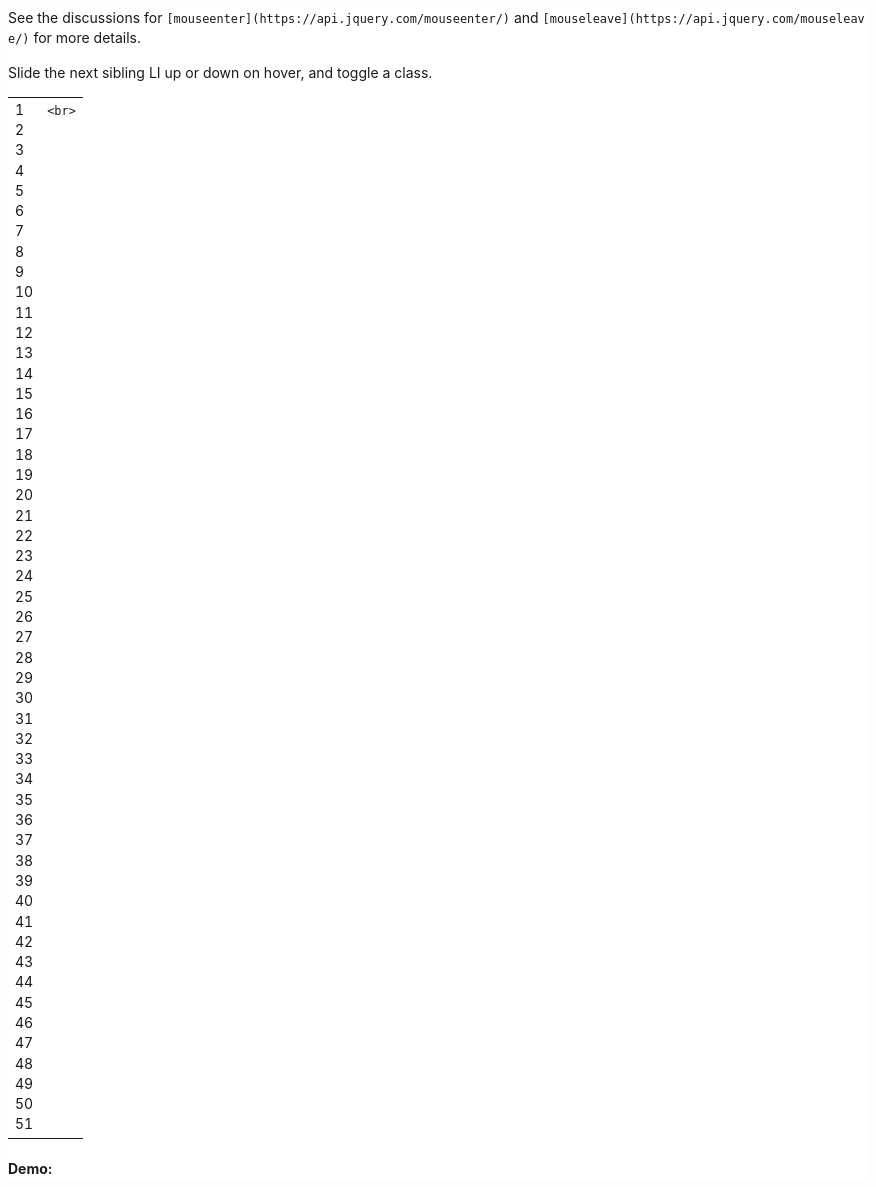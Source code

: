 See the discussions for `[mouseenter](https://api.jquery.com/mouseenter/)` and `[mouseleave](https://api.jquery.com/mouseleave/)` for more details.

Slide the next sibling LI up or down on hover, and toggle a class.

|     |     |
| --- | --- |
| 1<br>2<br>3<br>4<br>5<br>6<br>7<br>8<br>9<br>10<br>11<br>12<br>13<br>14<br>15<br>16<br>17<br>18<br>19<br>20<br>21<br>22<br>23<br>24<br>25<br>26<br>27<br>28<br>29<br>30<br>31<br>32<br>33<br>34<br>35<br>36<br>37<br>38<br>39<br>40<br>41<br>42<br>43<br>44<br>45<br>46<br>47<br>48<br>49<br>50<br>51 | ```<br>``` |

#### Demo: